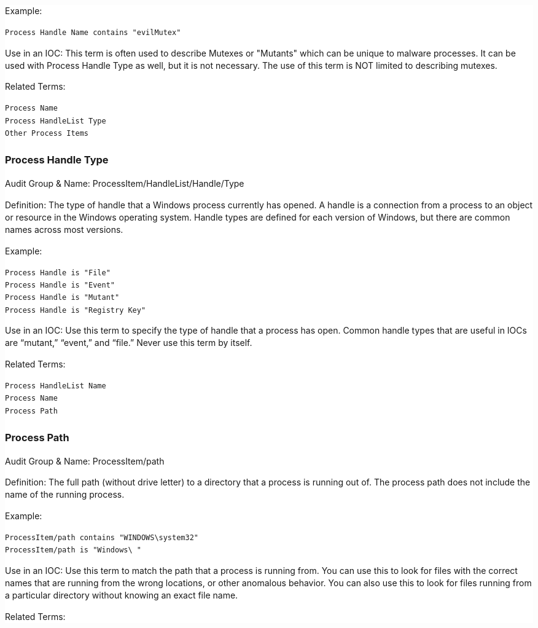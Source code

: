 Example:

    Process Handle Name contains "evilMutex"

Use in an IOC: This term is often used to describe Mutexes or "Mutants" which can be unique to malware processes. It can be used with Process Handle Type as well, but it is not necessary.  The use of this term is NOT limited to describing mutexes.

Related Terms:

    Process Name
    Process HandleList Type
    Other Process Items



### Process Handle Type

Audit Group & Name: ProcessItem/HandleList/Handle/Type

Definition: The type of handle that a Windows process currently has opened. A handle is a connection from a process to an object or resource in the Windows operating system. Handle types are defined for each version of Windows, but there are common names across most versions.

Example:

    Process Handle is "File"
    Process Handle is "Event"
    Process Handle is "Mutant"
    Process Handle is "Registry Key"

Use in an IOC: Use this term to specify the type of handle that a process has open. Common handle types that are useful in IOCs are “mutant,” “event,” and “file.” Never use this term by itself.

Related Terms:

    Process HandleList Name
    Process Name
    Process Path



### Process Path

Audit Group & Name: ProcessItem/path

Definition: The full path (without drive letter) to a directory that a process is running out of. The process path does not include the name of the running process.

Example:

    ProcessItem/path contains "WINDOWS\system32"
    ProcessItem/path is "Windows\ "

Use in an IOC: Use this term to match the path that a process is running from. You can use this to look for files with the correct names that are running from the wrong locations, or other anomalous behavior. You can also use this to look for files running from a particular directory without knowing an exact file name.

Related Terms:

